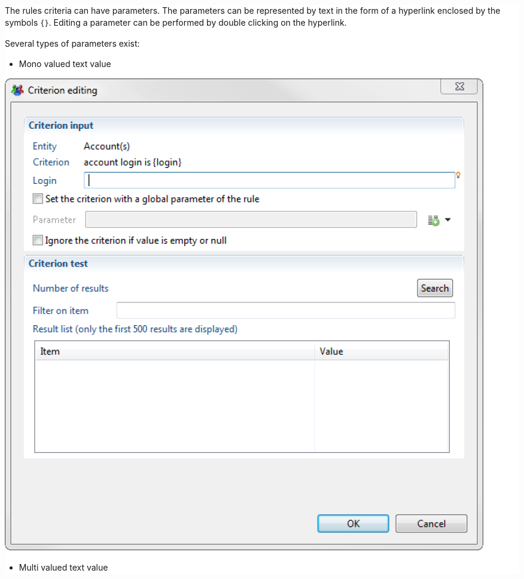 The rules criteria can have parameters. The parameters can be represented by text in the form of a hyperlink enclosed by the symbols `{}`. Editing a parameter can be performed by double clicking on the hyperlink.

Several types of parameters exist:

- Mono valued text value

![Mono valued text value](./images/worddave1384fb6449e45a4832ce4b7e17cdc4e.png "Mono valued text value")

- Multi valued text value
